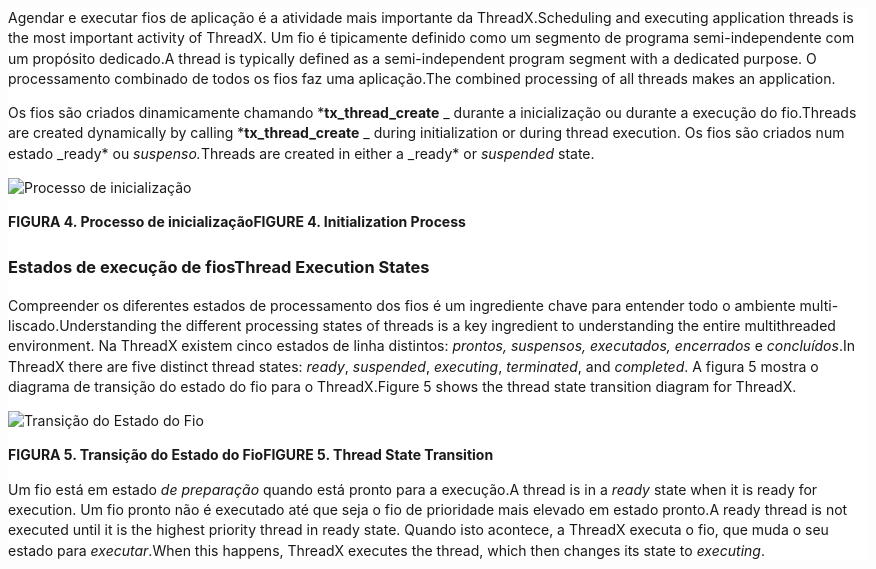 <span data-ttu-id="02ba0-199">Agendar e executar fios de aplicação é a atividade mais importante da ThreadX.</span><span class="sxs-lookup"><span data-stu-id="02ba0-199">Scheduling and executing application threads is the most important activity of ThreadX.</span></span> <span data-ttu-id="02ba0-200">Um fio é tipicamente definido como um segmento de programa semi-independente com um propósito dedicado.</span><span class="sxs-lookup"><span data-stu-id="02ba0-200">A thread is typically defined as a semi-independent program segment with a dedicated purpose.</span></span> <span data-ttu-id="02ba0-201">O processamento combinado de todos os fios faz uma aplicação.</span><span class="sxs-lookup"><span data-stu-id="02ba0-201">The combined processing of all threads makes an application.</span></span>

<span data-ttu-id="02ba0-202">Os fios são criados dinamicamente chamando \***tx_thread_create** _ durante a inicialização ou durante a execução do fio.</span><span class="sxs-lookup"><span data-stu-id="02ba0-202">Threads are created dynamically by calling \***tx_thread_create** _ during initialization or during thread execution.</span></span> <span data-ttu-id="02ba0-203">Os fios são criados num estado _ready\* ou *suspenso.*</span><span class="sxs-lookup"><span data-stu-id="02ba0-203">Threads are created in either a _ready\* or *suspended* state.</span></span>

![Processo de inicialização](./media/user-guide/initialization-process.png)

<span data-ttu-id="02ba0-205">**FIGURA 4. Processo de inicialização**</span><span class="sxs-lookup"><span data-stu-id="02ba0-205">**FIGURE 4. Initialization Process**</span></span>

### <a name="thread-execution-states"></a><span data-ttu-id="02ba0-206">Estados de execução de fios</span><span class="sxs-lookup"><span data-stu-id="02ba0-206">Thread Execution States</span></span>

<span data-ttu-id="02ba0-207">Compreender os diferentes estados de processamento dos fios é um ingrediente chave para entender todo o ambiente multi-liscado.</span><span class="sxs-lookup"><span data-stu-id="02ba0-207">Understanding the different processing states of threads is a key ingredient to understanding the entire multithreaded environment.</span></span> <span data-ttu-id="02ba0-208">Na ThreadX existem cinco estados de linha distintos: *prontos,* *suspensos,* *executados,* *encerrados* e *concluídos*.</span><span class="sxs-lookup"><span data-stu-id="02ba0-208">In ThreadX there are five distinct thread states: *ready*, *suspended*, *executing*, *terminated*, and *completed*.</span></span> <span data-ttu-id="02ba0-209">A figura 5 mostra o diagrama de transição do estado do fio para o ThreadX.</span><span class="sxs-lookup"><span data-stu-id="02ba0-209">Figure 5 shows the thread state transition diagram for ThreadX.</span></span>

![Transição do Estado do Fio](./media/user-guide/thread-state-transition.png)

<span data-ttu-id="02ba0-211">**FIGURA 5. Transição do Estado do Fio**</span><span class="sxs-lookup"><span data-stu-id="02ba0-211">**FIGURE 5. Thread State Transition**</span></span>

<span data-ttu-id="02ba0-212">Um fio está em estado *de preparação* quando está pronto para a execução.</span><span class="sxs-lookup"><span data-stu-id="02ba0-212">A thread is in a *ready* state when it is ready for execution.</span></span> <span data-ttu-id="02ba0-213">Um fio pronto não é executado até que seja o fio de prioridade mais elevado em estado pronto.</span><span class="sxs-lookup"><span data-stu-id="02ba0-213">A ready thread is not executed until it is the highest priority thread in ready state.</span></span> <span data-ttu-id="02ba0-214">Quando isto acontece, a ThreadX executa o fio, que muda o seu estado para *executar*.</span><span class="sxs-lookup"><span data-stu-id="02ba0-214">When this happens, ThreadX executes the thread, which then changes its state to *executing*.</span></span>
